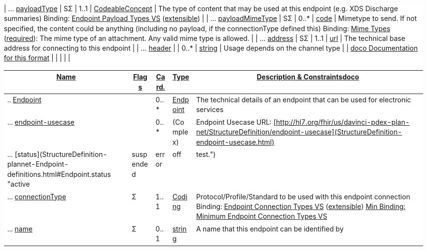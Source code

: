 | ... [payloadType](StructureDefinition-plannet-Endpoint-definitions.html#Endpoint.payloadType "The payload type describes the acceptable content that can be communicated on the endpoint.") | SΣ | 1..1 | [CodeableConcept](http://hl7.org/fhir/R4/datatypes.html#CodeableConcept) | The type of content that may be used at this endpoint (e.g. XDS Discharge summaries) Binding: [Endpoint Payload Types VS](ValueSet-EndpointPayloadTypeVS.html) ([extensible](http://hl7.org/fhir/R4/terminologies.html#extensible "To be conformant, the concept in this element SHALL be from the specified value set if any of the codes within the value set can apply to the concept being communicated.  If the value set does not cover the concept (based on human review), alternate codings (or, data type allowing, text) may be included instead.")) |
| ... [payloadMimeType](StructureDefinition-plannet-Endpoint-definitions.html#Endpoint.payloadMimeType "The mime type to send the payload in - e.g. application/fhir+xml, application/fhir+json. If the mime type is not specified, then the sender could send any content (including no content depending on the connectionType).") | SΣ | 0..\* | [code](http://hl7.org/fhir/R4/datatypes.html#code) | Mimetype to send. If not specified, the content could be anything (including no payload, if the connectionType defined this) Binding: [Mime Types](http://hl7.org/fhir/R4/valueset-mimetypes.html) ([required](http://hl7.org/fhir/R4/terminologies.html#required "To be conformant, the concept in this element SHALL be from the specified value set.")): The mime type of an attachment. Any valid mime type is allowed. |
| ... [address](StructureDefinition-plannet-Endpoint-definitions.html#Endpoint.address "The uri that describes the actual end-point to connect to.") | SΣ | 1..1 | [url](http://hl7.org/fhir/R4/datatypes.html#url) | The technical base address for connecting to this endpoint |
| ... [header](StructureDefinition-plannet-Endpoint-definitions.html#Endpoint.header "Additional headers / information to send as part of the notification.") |  | 0..\* | [string](http://hl7.org/fhir/R4/datatypes.html#string) | Usage depends on the channel type |
| [doco Documentation for this format](http://hl7.org/fhir/R4/formats.html#table "Legend for this format") | | | | |

| [Name](http://hl7.org/fhir/R4/formats.html#table "The logical name of the element") | [Flags](http://hl7.org/fhir/R4/formats.html#table "Information about the use of the element") | [Card.](http://hl7.org/fhir/R4/formats.html#table "Minimum and Maximum # of times the the element can appear in the instance") | [Type](http://hl7.org/fhir/R4/formats.html#table "Reference to the type of the element") | [Description & Constraints](http://hl7.org/fhir/R4/formats.html#table "Additional information about the element")[doco](http://hl7.org/fhir/R4/formats.html#table "Legend for this format") |
| --- | --- | --- | --- | --- |
| .. [Endpoint](StructureDefinition-plannet-Endpoint-definitions.html#Endpoint "The technical details of an endpoint that can be used for electronic services, such as for web services providing XDS.b or a REST endpoint for another FHIR server. This may include any security context information.") |  | 0..\* | [Endpoint](http://hl7.org/fhir/R4/endpoint.html) | The technical details of an endpoint that can be used for electronic services |
| ... [endpoint-usecase](StructureDefinition-plannet-Endpoint-definitions.html#Endpoint.extension:endpoint-usecase "Extension URL = http://hl7.org/fhir/us/davinci-pdex-plan-net/StructureDefinition/endpoint-usecase") |  | 0..\* | (Complex) | Endpoint Usecase URL: [http://hl7.org/fhir/us/davinci-pdex-plan-net/StructureDefinition/endpoint-usecase](StructureDefinition-endpoint-usecase.html) |
| ... [status](StructureDefinition-plannet-Endpoint-definitions.html#Endpoint.status "active | suspended | error | off | test.") | ?!Σ | 1..1 | [code](http://hl7.org/fhir/R4/datatypes.html#code) | active | suspended | error | off | entered-in-error | test Binding: [EndpointStatus](http://hl7.org/fhir/R4/valueset-endpoint-status.html) ([required](http://hl7.org/fhir/R4/terminologies.html#required "To be conformant, the concept in this element SHALL be from the specified value set.")): The status of the endpoint.   Fixed Value: active |
| ... [connectionType](StructureDefinition-plannet-Endpoint-definitions.html#Endpoint.connectionType "A coded value that represents the technical details of the usage of this endpoint, such as what WSDLs should be used in what way. (e.g. XDS.b/DICOM/cds-hook).") | Σ | 1..1 | [Coding](http://hl7.org/fhir/R4/datatypes.html#Coding) | Protocol/Profile/Standard to be used with this endpoint connection Binding: [Endpoint Connection Types VS](ValueSet-EndpointConnectionTypeVS.html) ([extensible](http://hl7.org/fhir/R4/terminologies.html#extensible "To be conformant, the concept in this element SHALL be from the specified value set if any of the codes within the value set can apply to the concept being communicated.  If the value set does not cover the concept (based on human review), alternate codings (or, data type allowing, text) may be included instead.")) [Min Binding:](http://hl7.org/fhir/R4/extension-elementdefinition-minvalueset.html "Min Value Set Extension") [Minimum Endpoint Connection Types VS](ValueSet-MinEndpointConnectionTypeVS.html) |
| ... [name](StructureDefinition-plannet-Endpoint-definitions.html#Endpoint.name "A friendly name that this endpoint can be referred to with.") | Σ | 0..1 | [string](http://hl7.org/fhir/R4/datatypes.html#string) | A name that this endpoint can be identified by |